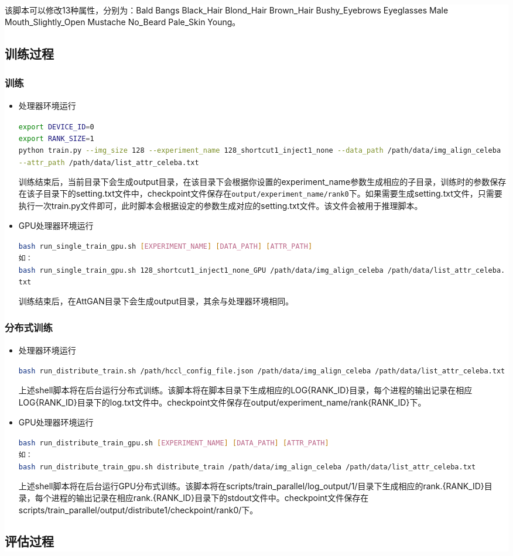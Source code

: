 该脚本可以修改13种属性，分别为：Bald Bangs Black_Hair Blond_Hair Brown_Hair Bushy_Eyebrows Eyeglasses Male Mouth_Slightly_Open Mustache No_Beard Pale_Skin Young。

## 训练过程

### 训练

- 处理器环境运行

  ```bash
  export DEVICE_ID=0
  export RANK_SIZE=1
  python train.py --img_size 128 --experiment_name 128_shortcut1_inject1_none --data_path /path/data/img_align_celeba --attr_path /path/data/list_attr_celeba.txt
  ```

  训练结束后，当前目录下会生成output目录，在该目录下会根据你设置的experiment_name参数生成相应的子目录，训练时的参数保存在该子目录下的setting.txt文件中，checkpoint文件保存在`output/experiment_name/rank0`下。如果需要生成setting.txt文件，只需要执行一次train.py文件即可，此时脚本会根据设定的参数生成对应的setting.txt文件。该文件会被用于推理脚本。

- GPU处理器环境运行

  ```bash
  bash run_single_train_gpu.sh [EXPERIMENT_NAME] [DATA_PATH] [ATTR_PATH]
  如：
  bash run_single_train_gpu.sh 128_shortcut1_inject1_none_GPU /path/data/img_align_celeba /path/data/list_attr_celeba.txt
  ```

  训练结束后，在AttGAN目录下会生成output目录，其余与处理器环境相同。

### 分布式训练

- 处理器环境运行

  ```bash
  bash run_distribute_train.sh /path/hccl_config_file.json /path/data/img_align_celeba /path/data/list_attr_celeba.txt
  ```

  上述shell脚本将在后台运行分布式训练。该脚本将在脚本目录下生成相应的LOG{RANK_ID}目录，每个进程的输出记录在相应LOG{RANK_ID}目录下的log.txt文件中。checkpoint文件保存在output/experiment_name/rank{RANK_ID}下。

- GPU处理器环境运行

  ```bash
  bash run_distribute_train_gpu.sh [EXPERIMENT_NAME] [DATA_PATH] [ATTR_PATH]
  如：
  bash run_distribute_train_gpu.sh distribute_train /path/data/img_align_celeba /path/data/list_attr_celeba.txt
  ```

  上述shell脚本将在后台运行GPU分布式训练。该脚本将在scripts/train_parallel/log_output/1/目录下生成相应的rank.{RANK_ID}目录，每个进程的输出记录在相应rank.{RANK_ID}目录下的stdout文件中。checkpoint文件保存在scripts/train_parallel/output/distribute1/checkpoint/rank0/下。

## 评估过程
